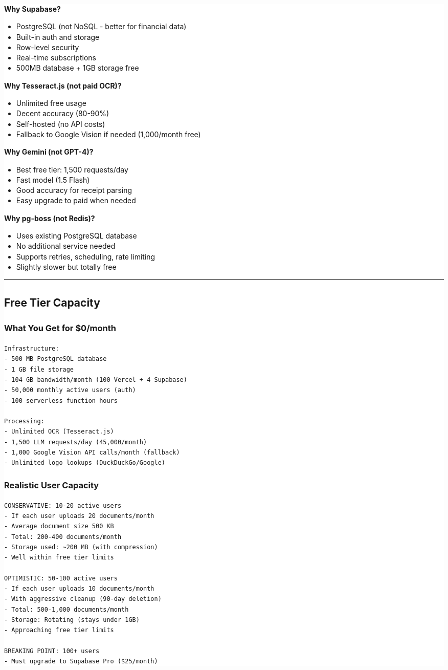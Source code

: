 **Why Supabase?**
- PostgreSQL (not NoSQL - better for financial data)
- Built-in auth and storage
- Row-level security
- Real-time subscriptions
- 500MB database + 1GB storage free

**Why Tesseract.js (not paid OCR)?**
- Unlimited free usage
- Decent accuracy (80-90%)
- Self-hosted (no API costs)
- Fallback to Google Vision if needed (1,000/month free)

**Why Gemini (not GPT-4)?**
- Best free tier: 1,500 requests/day
- Fast model (1.5 Flash)
- Good accuracy for receipt parsing
- Easy upgrade to paid when needed

**Why pg-boss (not Redis)?**
- Uses existing PostgreSQL database
- No additional service needed
- Supports retries, scheduling, rate limiting
- Slightly slower but totally free

---

## Free Tier Capacity

### What You Get for $0/month

```
Infrastructure:
- 500 MB PostgreSQL database
- 1 GB file storage
- 104 GB bandwidth/month (100 Vercel + 4 Supabase)
- 50,000 monthly active users (auth)
- 100 serverless function hours

Processing:
- Unlimited OCR (Tesseract.js)
- 1,500 LLM requests/day (45,000/month)
- 1,000 Google Vision API calls/month (fallback)
- Unlimited logo lookups (DuckDuckGo/Google)
```

### Realistic User Capacity

```
CONSERVATIVE: 10-20 active users
- If each user uploads 20 documents/month
- Average document size 500 KB
- Total: 200-400 documents/month
- Storage used: ~200 MB (with compression)
- Well within free tier limits

OPTIMISTIC: 50-100 active users
- If each user uploads 10 documents/month
- With aggressive cleanup (90-day deletion)
- Total: 500-1,000 documents/month
- Storage: Rotating (stays under 1GB)
- Approaching free tier limits

BREAKING POINT: 100+ users
- Must upgrade to Supabase Pro ($25/month)
```